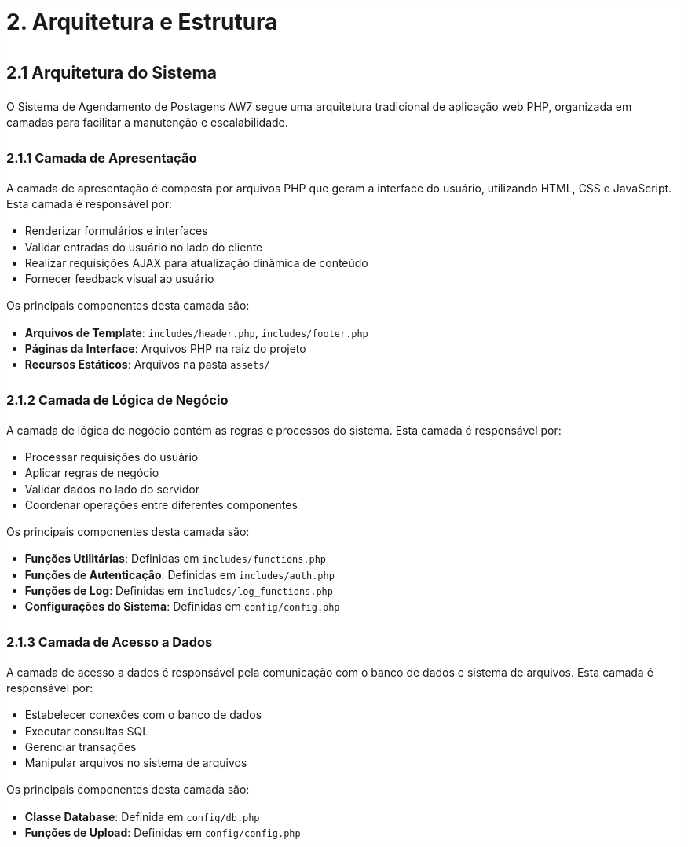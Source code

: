 # 2. Arquitetura e Estrutura

## 2.1 Arquitetura do Sistema

O Sistema de Agendamento de Postagens AW7 segue uma arquitetura tradicional de aplicação web PHP, organizada em camadas para facilitar a manutenção e escalabilidade.

### 2.1.1 Camada de Apresentação

A camada de apresentação é composta por arquivos PHP que geram a interface do usuário, utilizando HTML, CSS e JavaScript. Esta camada é responsável por:

- Renderizar formulários e interfaces
- Validar entradas do usuário no lado do cliente
- Realizar requisições AJAX para atualização dinâmica de conteúdo
- Fornecer feedback visual ao usuário

Os principais componentes desta camada são:

- **Arquivos de Template**: `includes/header.php`, `includes/footer.php`
- **Páginas da Interface**: Arquivos PHP na raiz do projeto
- **Recursos Estáticos**: Arquivos na pasta `assets/`

### 2.1.2 Camada de Lógica de Negócio

A camada de lógica de negócio contém as regras e processos do sistema. Esta camada é responsável por:

- Processar requisições do usuário
- Aplicar regras de negócio
- Validar dados no lado do servidor
- Coordenar operações entre diferentes componentes

Os principais componentes desta camada são:

- **Funções Utilitárias**: Definidas em `includes/functions.php`
- **Funções de Autenticação**: Definidas em `includes/auth.php`
- **Funções de Log**: Definidas em `includes/log_functions.php`
- **Configurações do Sistema**: Definidas em `config/config.php`

### 2.1.3 Camada de Acesso a Dados

A camada de acesso a dados é responsável pela comunicação com o banco de dados e sistema de arquivos. Esta camada é responsável por:

- Estabelecer conexões com o banco de dados
- Executar consultas SQL
- Gerenciar transações
- Manipular arquivos no sistema de arquivos

Os principais componentes desta camada são:

- **Classe Database**: Definida em `config/db.php`
- **Funções de Upload**: Definidas em `config/config.php`
